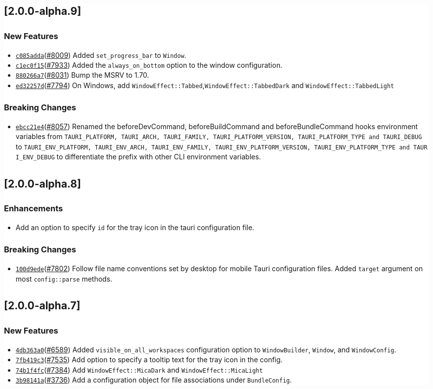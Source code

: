 ## \[2.0.0-alpha.9]

### New Features

-   [`c085adda`](https://www.github.com/tauri-apps/tauri/commit/c085addab58ba851398373c6fd13f9cb026d71e8)([#8009](https://www.github.com/tauri-apps/tauri/pull/8009))
    Added `set_progress_bar` to `Window`.
-   [`c1ec0f15`](https://www.github.com/tauri-apps/tauri/commit/c1ec0f155118527361dd5645d920becbc8afd569)([#7933](https://www.github.com/tauri-apps/tauri/pull/7933))
    Added the `always_on_bottom` option to the window configuration.
-   [`880266a7`](https://www.github.com/tauri-apps/tauri/commit/880266a7f697e1fe58d685de3bb6836ce5251e92)([#8031](https://www.github.com/tauri-apps/tauri/pull/8031))
    Bump the MSRV to 1.70.
-   [`ed32257d`](https://www.github.com/tauri-apps/tauri/commit/ed32257d044f90b5eb15053efd1667125def2d2b)([#7794](https://www.github.com/tauri-apps/tauri/pull/7794))
    On Windows, add `WindowEffect::Tabbed`,`WindowEffect::TabbedDark` and
    `WindowEffect::TabbedLight`

### Breaking Changes

-   [`ebcc21e4`](https://www.github.com/tauri-apps/tauri/commit/ebcc21e4b95f4e8c27639fb1bca545b432f52d5e)([#8057](https://www.github.com/tauri-apps/tauri/pull/8057))
    Renamed the beforeDevCommand, beforeBuildCommand and beforeBundleCommand
    hooks environment variables from
    `TAURI_PLATFORM, TAURI_ARCH, TAURI_FAMILY, TAURI_PLATFORM_VERSION, TAURI_PLATFORM_TYPE and TAURI_DEBUG`
    to
    `TAURI_ENV_PLATFORM, TAURI_ENV_ARCH, TAURI_ENV_FAMILY, TAURI_ENV_PLATFORM_VERSION, TAURI_ENV_PLATFORM_TYPE and TAURI_ENV_DEBUG`
    to differentiate the prefix with other CLI environment variables.

## \[2.0.0-alpha.8]

### Enhancements

-   Add an option to specify `id` for the tray icon in the tauri configuration
    file.

### Breaking Changes

-   [`100d9ede`](https://www.github.com/tauri-apps/tauri/commit/100d9ede35995d9db21d2087dd5606adfafb89a5)([#7802](https://www.github.com/tauri-apps/tauri/pull/7802))
    Follow file name conventions set by desktop for mobile Tauri configuration
    files. Added `target` argument on most `config::parse` methods.

## \[2.0.0-alpha.7]

### New Features

-   [`4db363a0`](https://www.github.com/tauri-apps/tauri/commit/4db363a03c182349f8491f46ced258d84723b11f)([#6589](https://www.github.com/tauri-apps/tauri/pull/6589))
    Added `visible_on_all_workspaces` configuration option to `WindowBuilder`,
    `Window`, and `WindowConfig`.
-   [`7fb419c3`](https://www.github.com/tauri-apps/tauri/commit/7fb419c326aaf72ecd556d8404377444ebb200e7)([#7535](https://www.github.com/tauri-apps/tauri/pull/7535))
    Add option to specify a tooltip text for the tray icon in the config.
-   [`74b1f4fc`](https://www.github.com/tauri-apps/tauri/commit/74b1f4fc6625d5b4f9b86f70e4eebd6551c61809)([#7384](https://www.github.com/tauri-apps/tauri/pull/7384))
    Add `WindowEffect::MicaDark` and `WindowEffect::MicaLight`
-   [`3b98141a`](https://www.github.com/tauri-apps/tauri/commit/3b98141aa26f74c641a4090874247b97079bd58a)([#3736](https://www.github.com/tauri-apps/tauri/pull/3736))
    Add a configuration object for file associations under `BundleConfig`.
